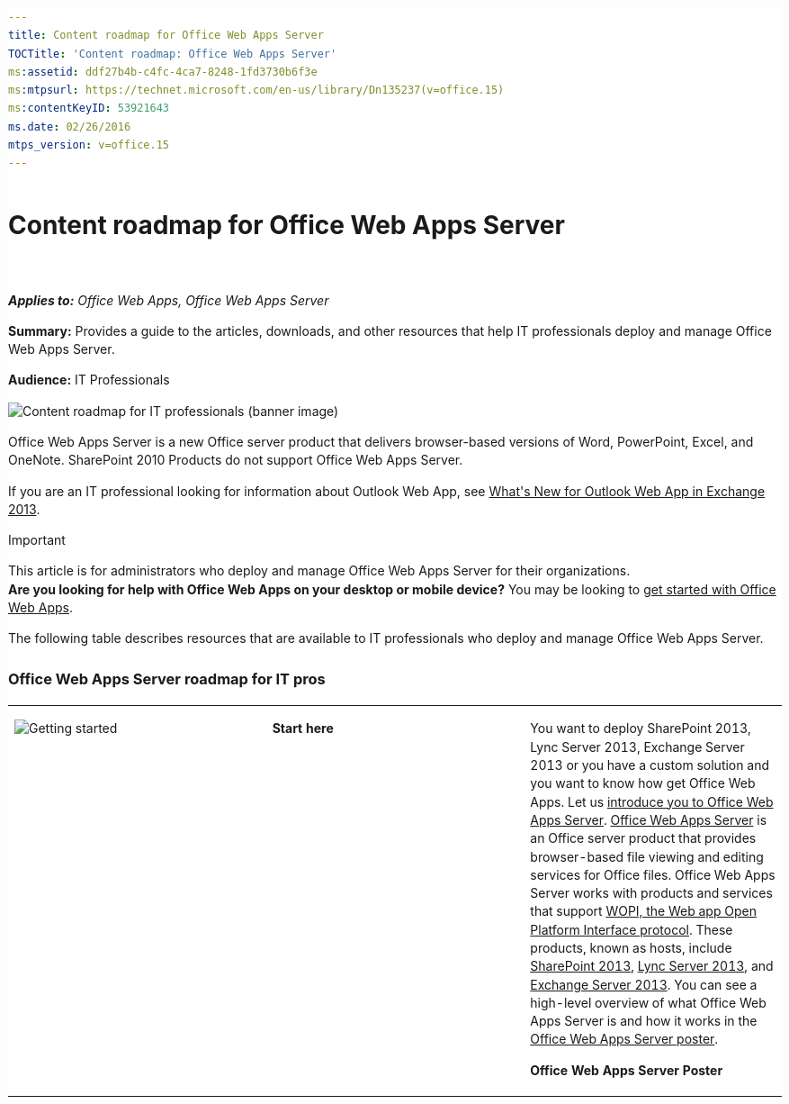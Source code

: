 ```yaml
---
title: Content roadmap for Office Web Apps Server
TOCTitle: 'Content roadmap: Office Web Apps Server'
ms:assetid: ddf27b4b-c4fc-4ca7-8248-1fd3730b6f3e
ms:mtpsurl: https://technet.microsoft.com/en-us/library/Dn135237(v=office.15)
ms:contentKeyID: 53921643
ms.date: 02/26/2016
mtps_version: v=office.15
---
```


# Content roadmap for Office Web Apps Server

 

_**Applies to:** Office Web Apps, Office Web Apps Server_


**Summary:** Provides a guide to the articles, downloads, and other resources that help IT professionals deploy and manage Office Web Apps Server.

**Audience:** IT Professionals

![Content roadmap for IT professionals (banner image)](images/Dn135237.38433eef-287a-455e-8dbb-6a85252a5eb8(Office.15).gif "Content roadmap for IT professionals (banner image)")

Office Web Apps Server is a new Office server product that delivers browser-based versions of Word, PowerPoint, Excel, and OneNote. SharePoint 2010 Products do not support Office Web Apps Server.

If you are an IT professional looking for information about Outlook Web App, see [What's New for Outlook Web App in Exchange 2013](https://go.microsoft.com/fwlink/?linkid=282325).


> [!IMPORTANT]
> This article is for administrators who deploy and manage Office Web Apps Server for their organizations.<BR><STRONG>Are you looking for help with Office Web Apps on your desktop or mobile device?</STRONG> You may be looking to <A href="https://go.microsoft.com/fwlink/p/?linkid=269811">get started with Office Web Apps</A>.



The following table describes resources that are available to IT professionals who deploy and manage Office Web Apps Server.

### Office Web Apps Server roadmap for IT pros

<table>
<colgroup>
<col style="width: 33%" />
<col style="width: 33%" />
<col style="width: 33%" />
</colgroup>
<tbody>
<tr class="odd">
<td><p><img src="images/JJ219457.6b2d6dfa-7dc8-40fb-8335-af68b575f8cb(Office.15).png" title="Getting started" alt="Getting started" /></p></td>
<td><p><strong>Start here</strong></p></td>
<td><p>You want to deploy SharePoint 2013, Lync Server 2013, Exchange Server 2013 or you have a custom solution and you want to know how get Office Web Apps. Let us <a href="https://go.microsoft.com/fwlink/p/?linkid=294929">introduce you to Office Web Apps Server</a>. <a href="office-web-apps-server-overview.md">Office Web Apps Server</a> is an Office server product that provides browser-based file viewing and editing services for Office files. Office Web Apps Server works with products and services that support <a href="https://go.microsoft.com/fwlink/p/?linkid=299202">WOPI, the Web app Open Platform Interface protocol</a>. These products, known as hosts, include <a href="office-web-apps-server-overview.md">SharePoint 2013</a>, <a href="office-web-apps-server-overview.md">Lync Server 2013</a>, and <a href="office-web-apps-server-overview.md">Exchange Server 2013</a>. You can see a high-level overview of what Office Web Apps Server is and how it works in the <a href="https://go.microsoft.com/fwlink/p/?linkid=299305">Office Web Apps Server poster</a>.</p>
<p><strong>Office Web Apps Server Poster</strong></p>